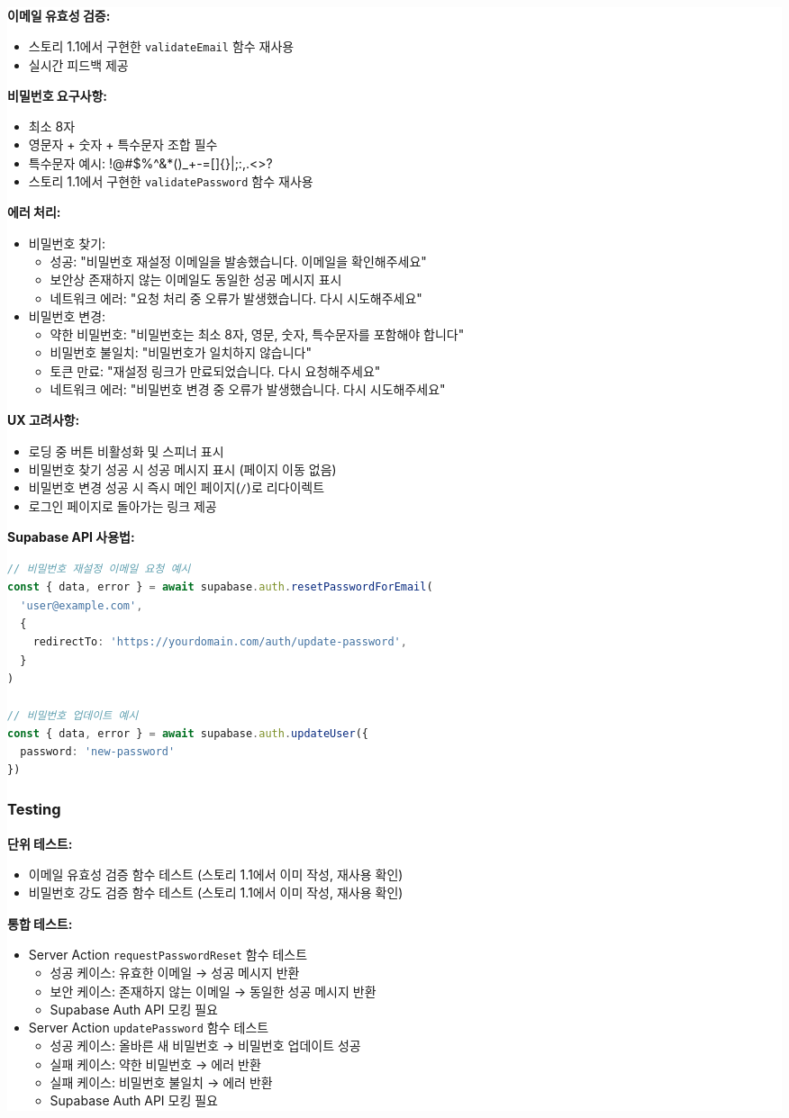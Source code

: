 **이메일 유효성 검증:**
- 스토리 1.1에서 구현한 `validateEmail` 함수 재사용
- 실시간 피드백 제공

**비밀번호 요구사항:**
- 최소 8자
- 영문자 + 숫자 + 특수문자 조합 필수
- 특수문자 예시: !@#$%^&*()_+-=[]{}|;:,.<>?
- 스토리 1.1에서 구현한 `validatePassword` 함수 재사용

**에러 처리:**
- 비밀번호 찾기:
  - 성공: "비밀번호 재설정 이메일을 발송했습니다. 이메일을 확인해주세요"
  - 보안상 존재하지 않는 이메일도 동일한 성공 메시지 표시
  - 네트워크 에러: "요청 처리 중 오류가 발생했습니다. 다시 시도해주세요"
- 비밀번호 변경:
  - 약한 비밀번호: "비밀번호는 최소 8자, 영문, 숫자, 특수문자를 포함해야 합니다"
  - 비밀번호 불일치: "비밀번호가 일치하지 않습니다"
  - 토큰 만료: "재설정 링크가 만료되었습니다. 다시 요청해주세요"
  - 네트워크 에러: "비밀번호 변경 중 오류가 발생했습니다. 다시 시도해주세요"

**UX 고려사항:**
- 로딩 중 버튼 비활성화 및 스피너 표시
- 비밀번호 찾기 성공 시 성공 메시지 표시 (페이지 이동 없음)
- 비밀번호 변경 성공 시 즉시 메인 페이지(`/`)로 리다이렉트
- 로그인 페이지로 돌아가는 링크 제공

**Supabase API 사용법:**

```typescript
// 비밀번호 재설정 이메일 요청 예시
const { data, error } = await supabase.auth.resetPasswordForEmail(
  'user@example.com',
  {
    redirectTo: 'https://yourdomain.com/auth/update-password',
  }
)

// 비밀번호 업데이트 예시
const { data, error } = await supabase.auth.updateUser({
  password: 'new-password'
})
```

### Testing

**단위 테스트:**
- 이메일 유효성 검증 함수 테스트 (스토리 1.1에서 이미 작성, 재사용 확인)
- 비밀번호 강도 검증 함수 테스트 (스토리 1.1에서 이미 작성, 재사용 확인)

**통합 테스트:**
- Server Action `requestPasswordReset` 함수 테스트
  - 성공 케이스: 유효한 이메일 → 성공 메시지 반환
  - 보안 케이스: 존재하지 않는 이메일 → 동일한 성공 메시지 반환
  - Supabase Auth API 모킹 필요
- Server Action `updatePassword` 함수 테스트
  - 성공 케이스: 올바른 새 비밀번호 → 비밀번호 업데이트 성공
  - 실패 케이스: 약한 비밀번호 → 에러 반환
  - 실패 케이스: 비밀번호 불일치 → 에러 반환
  - Supabase Auth API 모킹 필요
